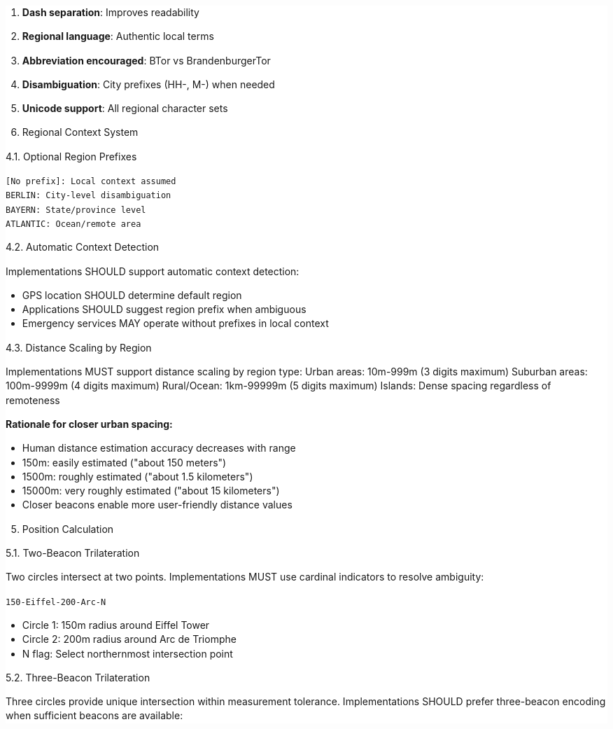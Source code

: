 1. **Dash separation**: Improves readability
2. **Regional language**: Authentic local terms
3. **Abbreviation encouraged**: BTor vs BrandenburgerTor
4. **Disambiguation**: City prefixes (HH-, M-) when needed
5. **Unicode support**: All regional character sets

4.  Regional Context System

4.1.  Optional Region Prefixes

```
[No prefix]: Local context assumed
BERLIN: City-level disambiguation
BAYERN: State/province level  
ATLANTIC: Ocean/remote area
```

4.2.  Automatic Context Detection

   Implementations SHOULD support automatic context detection:
   - GPS location SHOULD determine default region
   - Applications SHOULD suggest region prefix when ambiguous
   - Emergency services MAY operate without prefixes in local context

4.3.  Distance Scaling by Region

   Implementations MUST support distance scaling by region type:
   Urban areas: 10m-999m (3 digits maximum)
   Suburban areas: 100m-9999m (4 digits maximum)
   Rural/Ocean: 1km-99999m (5 digits maximum)
   Islands: Dense spacing regardless of remoteness

**Rationale for closer urban spacing:**
- Human distance estimation accuracy decreases with range
- 150m: easily estimated ("about 150 meters")
- 1500m: roughly estimated ("about 1.5 kilometers") 
- 15000m: very roughly estimated ("about 15 kilometers")
- Closer beacons enable more user-friendly distance values

5.  Position Calculation

5.1.  Two-Beacon Trilateration

   Two circles intersect at two points. Implementations MUST use
   cardinal indicators to resolve ambiguity:

```
150-Eiffel-200-Arc-N
```
- Circle 1: 150m radius around Eiffel Tower
- Circle 2: 200m radius around Arc de Triomphe  
- N flag: Select northernmost intersection point

5.2.  Three-Beacon Trilateration

   Three circles provide unique intersection within measurement
   tolerance. Implementations SHOULD prefer three-beacon encoding
   when sufficient beacons are available:

